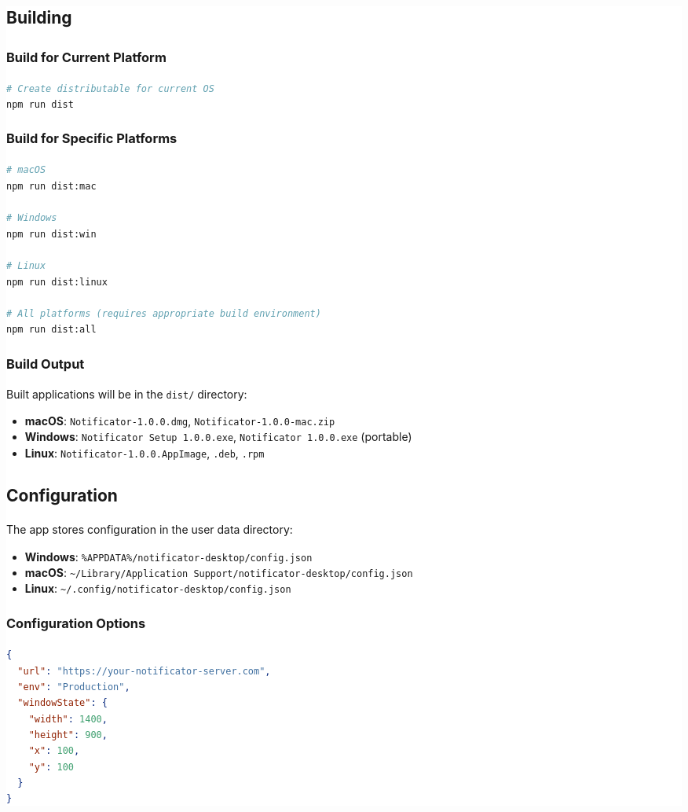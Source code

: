 ## Building

### Build for Current Platform

```bash
# Create distributable for current OS
npm run dist
```

### Build for Specific Platforms

```bash
# macOS
npm run dist:mac

# Windows
npm run dist:win

# Linux
npm run dist:linux

# All platforms (requires appropriate build environment)
npm run dist:all
```

### Build Output

Built applications will be in the `dist/` directory:

- **macOS**: `Notificator-1.0.0.dmg`, `Notificator-1.0.0-mac.zip`
- **Windows**: `Notificator Setup 1.0.0.exe`, `Notificator 1.0.0.exe` (portable)
- **Linux**: `Notificator-1.0.0.AppImage`, `.deb`, `.rpm`

## Configuration

The app stores configuration in the user data directory:

- **Windows**: `%APPDATA%/notificator-desktop/config.json`
- **macOS**: `~/Library/Application Support/notificator-desktop/config.json`
- **Linux**: `~/.config/notificator-desktop/config.json`

### Configuration Options

```json
{
  "url": "https://your-notificator-server.com",
  "env": "Production",
  "windowState": {
    "width": 1400,
    "height": 900,
    "x": 100,
    "y": 100
  }
}
```
